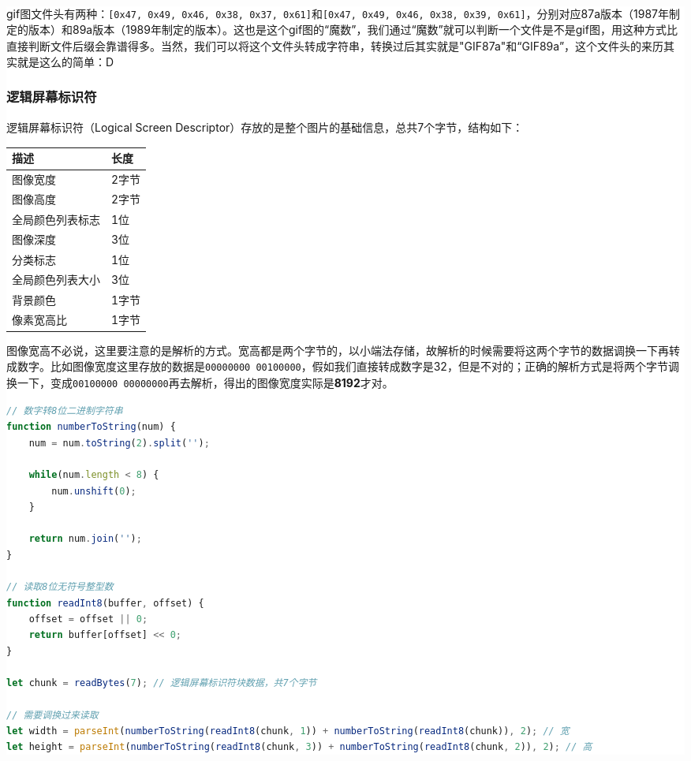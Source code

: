 gif图文件头有两种：`[0x47, 0x49, 0x46, 0x38, 0x37, 0x61]`和`[0x47, 0x49, 0x46, 0x38, 0x39, 0x61]`，分别对应87a版本（1987年制定的版本）和89a版本（1989年制定的版本）。这也是这个gif图的“魔数”，我们通过“魔数”就可以判断一个文件是不是gif图，用这种方式比直接判断文件后缀会靠谱得多。当然，我们可以将这个文件头转成字符串，转换过后其实就是"GIF87a"和“GIF89a”，这个文件头的来历其实就是这么的简单：D

### 逻辑屏幕标识符

逻辑屏幕标识符（Logical Screen Descriptor）存放的是整个图片的基础信息，总共7个字节，结构如下：

| 描述 | 长度 |
|:---|:---|
| 图像宽度 | 2字节 |
| 图像高度 | 2字节 |
| 全局颜色列表标志 | 1位 |
| 图像深度 | 3位 |
| 分类标志 | 1位 |
| 全局颜色列表大小 | 3位 |
| 背景颜色 | 1字节 |
| 像素宽高比 | 1字节 |

图像宽高不必说，这里要注意的是解析的方式。宽高都是两个字节的，以小端法存储，故解析的时候需要将这两个字节的数据调换一下再转成数字。比如图像宽度这里存放的数据是`00000000 00100000`，假如我们直接转成数字是32，但是不对的；正确的解析方式是将两个字节调换一下，变成`00100000 00000000`再去解析，得出的图像宽度实际是**8192**才对。

```javascript
// 数字转8位二进制字符串
function numberToString(num) {
    num = num.toString(2).split('');

    while(num.length < 8) {
        num.unshift(0);
    }

    return num.join('');
}

// 读取8位无符号整型数
function readInt8(buffer, offset) {
    offset = offset || 0;
    return buffer[offset] << 0;
}

let chunk = readBytes(7); // 逻辑屏幕标识符块数据，共7个字节

// 需要调换过来读取
let width = parseInt(numberToString(readInt8(chunk, 1)) + numberToString(readInt8(chunk)), 2); // 宽
let height = parseInt(numberToString(readInt8(chunk, 3)) + numberToString(readInt8(chunk, 2)), 2); // 高
```
